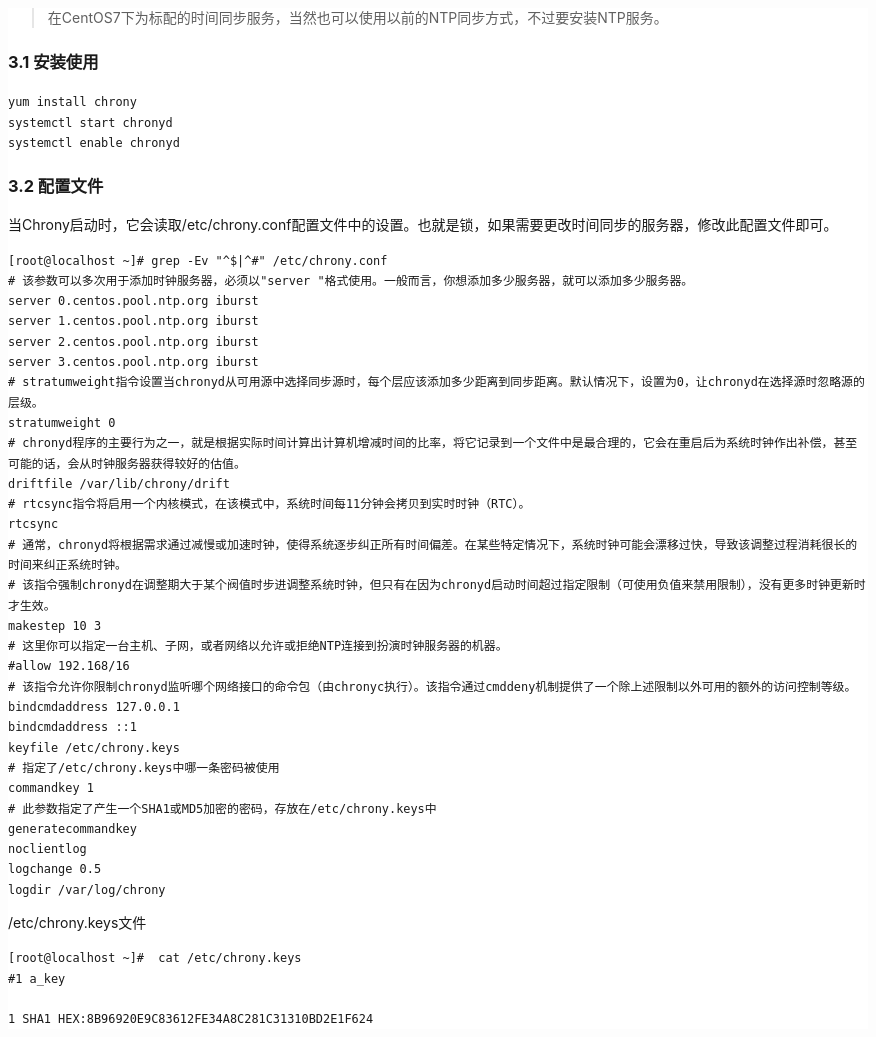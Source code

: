 > 在CentOS7下为标配的时间同步服务，当然也可以使用以前的NTP同步方式，不过要安装NTP服务。

### 3.1 安装使用

```
yum install chrony
systemctl start chronyd
systemctl enable chronyd
```

### 3.2 配置文件

当Chrony启动时，它会读取/etc/chrony.conf配置文件中的设置。也就是锁，如果需要更改时间同步的服务器，修改此配置文件即可。

```
[root@localhost ~]# grep -Ev "^$|^#" /etc/chrony.conf
# 该参数可以多次用于添加时钟服务器，必须以"server "格式使用。一般而言，你想添加多少服务器，就可以添加多少服务器。
server 0.centos.pool.ntp.org iburst
server 1.centos.pool.ntp.org iburst
server 2.centos.pool.ntp.org iburst
server 3.centos.pool.ntp.org iburst
# stratumweight指令设置当chronyd从可用源中选择同步源时，每个层应该添加多少距离到同步距离。默认情况下，设置为0，让chronyd在选择源时忽略源的层级。
stratumweight 0
# chronyd程序的主要行为之一，就是根据实际时间计算出计算机增减时间的比率，将它记录到一个文件中是最合理的，它会在重启后为系统时钟作出补偿，甚至可能的话，会从时钟服务器获得较好的估值。
driftfile /var/lib/chrony/drift
# rtcsync指令将启用一个内核模式，在该模式中，系统时间每11分钟会拷贝到实时时钟（RTC）。
rtcsync
# 通常，chronyd将根据需求通过减慢或加速时钟，使得系统逐步纠正所有时间偏差。在某些特定情况下，系统时钟可能会漂移过快，导致该调整过程消耗很长的时间来纠正系统时钟。
# 该指令强制chronyd在调整期大于某个阀值时步进调整系统时钟，但只有在因为chronyd启动时间超过指定限制（可使用负值来禁用限制），没有更多时钟更新时才生效。
makestep 10 3
# 这里你可以指定一台主机、子网，或者网络以允许或拒绝NTP连接到扮演时钟服务器的机器。
#allow 192.168/16
# 该指令允许你限制chronyd监听哪个网络接口的命令包（由chronyc执行）。该指令通过cmddeny机制提供了一个除上述限制以外可用的额外的访问控制等级。
bindcmdaddress 127.0.0.1
bindcmdaddress ::1
keyfile /etc/chrony.keys
# 指定了/etc/chrony.keys中哪一条密码被使用
commandkey 1
# 此参数指定了产生一个SHA1或MD5加密的密码，存放在/etc/chrony.keys中
generatecommandkey
noclientlog
logchange 0.5
logdir /var/log/chrony
```

/etc/chrony.keys文件

```
[root@localhost ~]#  cat /etc/chrony.keys
#1 a_key

1 SHA1 HEX:8B96920E9C83612FE34A8C281C31310BD2E1F624
```

